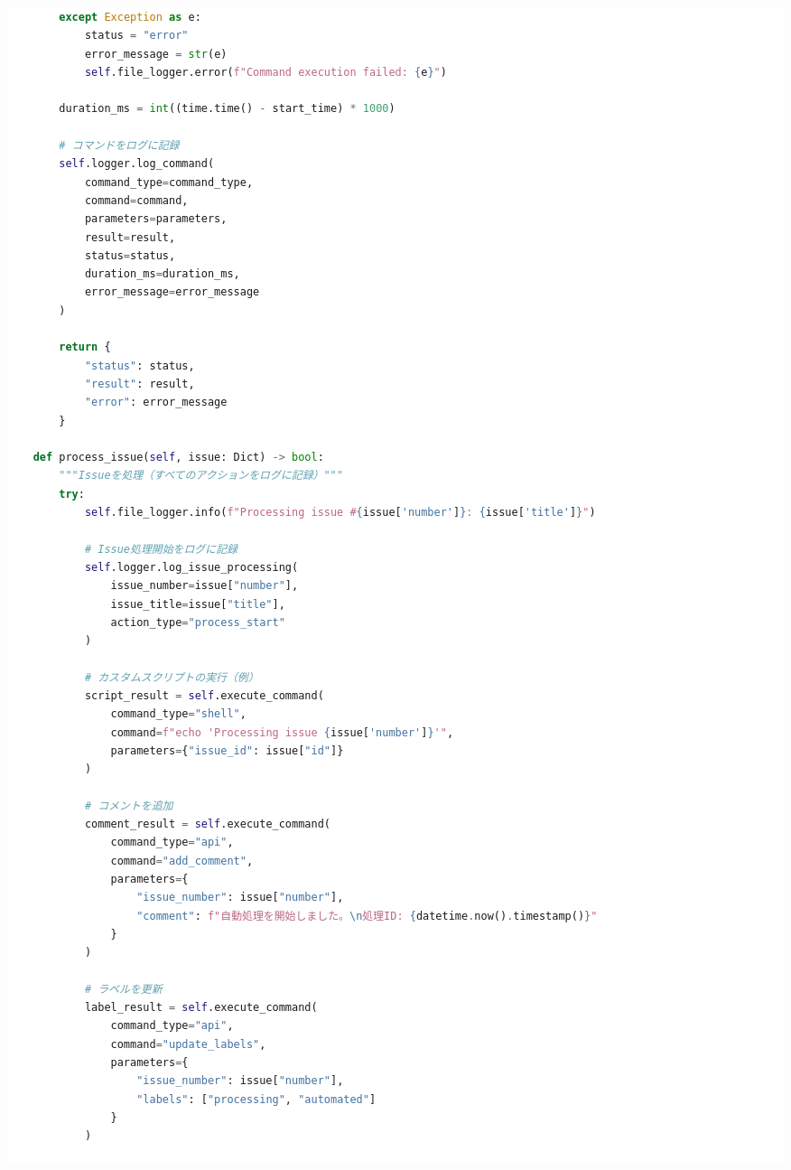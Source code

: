 ```python
        except Exception as e:
            status = "error"
            error_message = str(e)
            self.file_logger.error(f"Command execution failed: {e}")
        
        duration_ms = int((time.time() - start_time) * 1000)
        
        # コマンドをログに記録
        self.logger.log_command(
            command_type=command_type,
            command=command,
            parameters=parameters,
            result=result,
            status=status,
            duration_ms=duration_ms,
            error_message=error_message
        )
        
        return {
            "status": status,
            "result": result,
            "error": error_message
        }
    
    def process_issue(self, issue: Dict) -> bool:
        """Issueを処理（すべてのアクションをログに記録）"""
        try:
            self.file_logger.info(f"Processing issue #{issue['number']}: {issue['title']}")
            
            # Issue処理開始をログに記録
            self.logger.log_issue_processing(
                issue_number=issue["number"],
                issue_title=issue["title"],
                action_type="process_start"
            )
            
            # カスタムスクリプトの実行（例）
            script_result = self.execute_command(
                command_type="shell",
                command=f"echo 'Processing issue {issue['number']}'",
                parameters={"issue_id": issue["id"]}
            )
            
            # コメントを追加
            comment_result = self.execute_command(
                command_type="api",
                command="add_comment",
                parameters={
                    "issue_number": issue["number"],
                    "comment": f"自動処理を開始しました。\n処理ID: {datetime.now().timestamp()}"
                }
            )
            
            # ラベルを更新
            label_result = self.execute_command(
                command_type="api",
                command="update_labels",
                parameters={
                    "issue_number": issue["number"],
                    "labels": ["processing", "automated"]
                }
            )
            
```